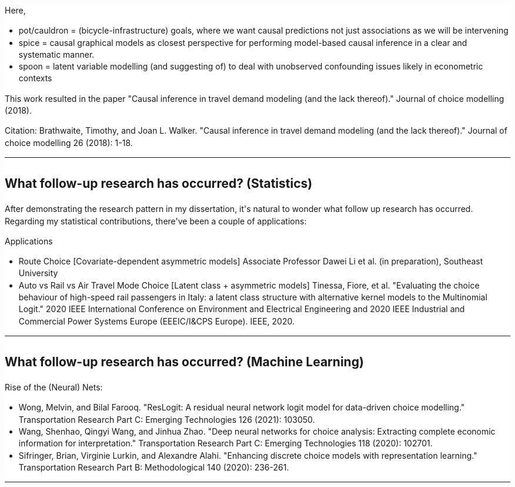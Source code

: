Here,
- pot/cauldron = (bicycle-infrastructure) goals, where we want
  causal predictions not just associations as we will be intervening
- spice = causal graphical models as closest perspective
  for performing model-based causal inference in a clear and systematic manner.
- spoon = latent variable modelling (and suggesting of) to deal with
  unobserved confounding issues likely in econometric contexts

This work resulted in the paper "Causal inference in travel demand
modeling (and the lack thereof)." Journal of choice modelling (2018).



Citation:
Brathwaite, Timothy, and Joan L. Walker. "Causal inference in travel demand
modeling (and the lack thereof)." Journal of choice modelling 26 (2018): 1-18.

---

## What follow-up research has occurred? (Statistics)

After demonstrating the research pattern in my dissertation,
it's natural to wonder what follow up research has occurred.
Regarding my statistical contributions, there've been a couple of applications:

Applications
- Route Choice [Covariate-dependent asymmetric models]
	Associate Professor Dawei Li et al. (in preparation), Southeast University
- Auto vs Rail vs Air Travel Mode Choice [Latent class + asymmetric models]
  Tinessa, Fiore, et al.
  "Evaluating the choice behaviour of high-speed rail passengers in Italy:
  a latent class structure with alternative kernel models to the
  Multinomial Logit." 2020 IEEE International Conference on Environment and
  Electrical Engineering and 2020 IEEE Industrial and Commercial Power Systems
  Europe (EEEIC/I&CPS Europe). IEEE, 2020.

---

## What follow-up research has occurred? (Machine Learning)



Rise of the (Neural) Nets:
- Wong, Melvin, and Bilal Farooq.
  "ResLogit: A residual neural network logit model for data-driven
  choice modelling." Transportation Research Part C: Emerging Technologies 126
  (2021): 103050.
- Wang, Shenhao, Qingyi Wang, and Jinhua Zhao.
  "Deep neural networks for choice analysis:
  Extracting complete economic information for interpretation."
  Transportation Research Part C: Emerging Technologies 118 (2020): 102701.
- Sifringer, Brian, Virginie Lurkin, and Alexandre Alahi.
  "Enhancing discrete choice models with representation learning."
  Transportation Research Part B: Methodological 140 (2020): 236-261.

---